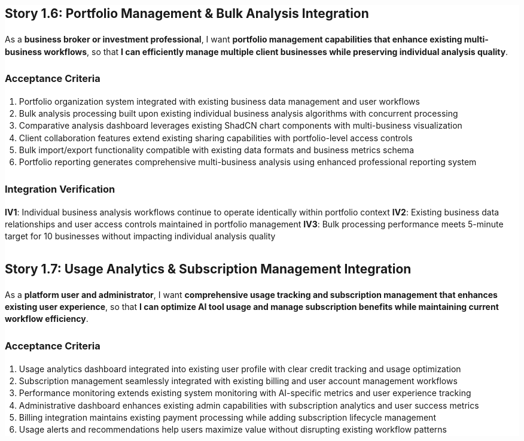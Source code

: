 ## Story 1.6: Portfolio Management & Bulk Analysis Integration

As a **business broker or investment professional**,
I want **portfolio management capabilities that enhance existing multi-business workflows**,
so that **I can efficiently manage multiple client businesses while preserving individual analysis quality**.

### Acceptance Criteria

1. Portfolio organization system integrated with existing business data management and user workflows
2. Bulk analysis processing built upon existing individual business analysis algorithms with concurrent processing
3. Comparative analysis dashboard leverages existing ShadCN chart components with multi-business visualization
4. Client collaboration features extend existing sharing capabilities with portfolio-level access controls
5. Bulk import/export functionality compatible with existing data formats and business metrics schema
6. Portfolio reporting generates comprehensive multi-business analysis using enhanced professional reporting system

### Integration Verification

**IV1**: Individual business analysis workflows continue to operate identically within portfolio context
**IV2**: Existing business data relationships and user access controls maintained in portfolio management
**IV3**: Bulk processing performance meets 5-minute target for 10 businesses without impacting individual analysis quality

## Story 1.7: Usage Analytics & Subscription Management Integration

As a **platform user and administrator**,
I want **comprehensive usage tracking and subscription management that enhances existing user experience**,
so that **I can optimize AI tool usage and manage subscription benefits while maintaining current workflow efficiency**.

### Acceptance Criteria

1. Usage analytics dashboard integrated into existing user profile with clear credit tracking and usage optimization
2. Subscription management seamlessly integrated with existing billing and user account management workflows
3. Performance monitoring extends existing system monitoring with AI-specific metrics and user experience tracking
4. Administrative dashboard enhances existing admin capabilities with subscription analytics and user success metrics
5. Billing integration maintains existing payment processing while adding subscription lifecycle management
6. Usage alerts and recommendations help users maximize value without disrupting existing workflow patterns
